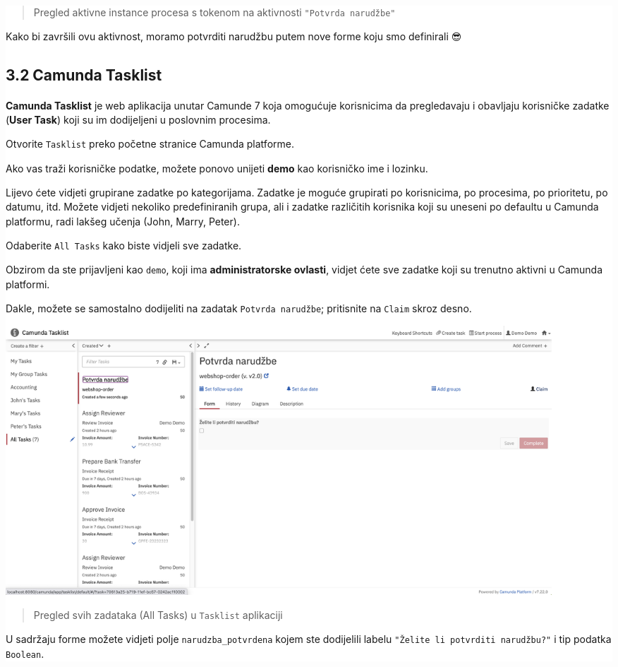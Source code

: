 > Pregled aktivne instance procesa s tokenom na aktivnosti `"Potvrda narudžbe"`

Kako bi završili ovu aktivnost, moramo potvrditi narudžbu putem nove forme koju smo definirali 😎

<div style="page-break-after: always; break-after: page;"></div>

## 3.2 Camunda Tasklist

**Camunda Tasklist** je web aplikacija unutar Camunde 7 koja omogućuje korisnicima da pregledavaju i obavljaju korisničke zadatke (**User Task**) koji su im dodijeljeni u poslovnim procesima.

Otvorite `Tasklist` preko početne stranice Camunda platforme.

Ako vas traži korisničke podatke, možete ponovo unijeti **demo** kao korisničko ime i lozinku.

Lijevo ćete vidjeti grupirane zadatke po kategorijama. Zadatke je moguće grupirati po korisnicima, po procesima, po prioritetu, po datumu, itd. Možete vidjeti nekoliko predefiniranih grupa, ali i zadatke različitih korisnika koji su uneseni po defaultu u Camunda platformu, radi lakšeg učenja (John, Marry, Peter).

Odaberite `All Tasks` kako biste vidjeli sve zadatke.

Obzirom da ste prijavljeni kao `demo`, koji ima **administratorske ovlasti**, vidjet ćete sve zadatke koji su trenutno aktivni u Camunda platformi.

Dakle, možete se samostalno dodijeliti na zadatak `Potvrda narudžbe`; pritisnite na `Claim` skroz desno.

<img src="https://github.com/lukablaskovic/FIPU-UPP/blob/main/UPP5%20-%20Uvod%20u%20procesne%20aplikacije/screenshots/webshop-order/tasklist_all_tasks.png?raw=true" style="width:90%; ">

> Pregled svih zadataka (All Tasks) u `Tasklist` aplikaciji

U sadržaju forme možete vidjeti polje `narudzba_potvrdena` kojem ste dodijelili labelu `"Želite li potvrditi narudžbu?"` i tip podatka `Boolean`.
